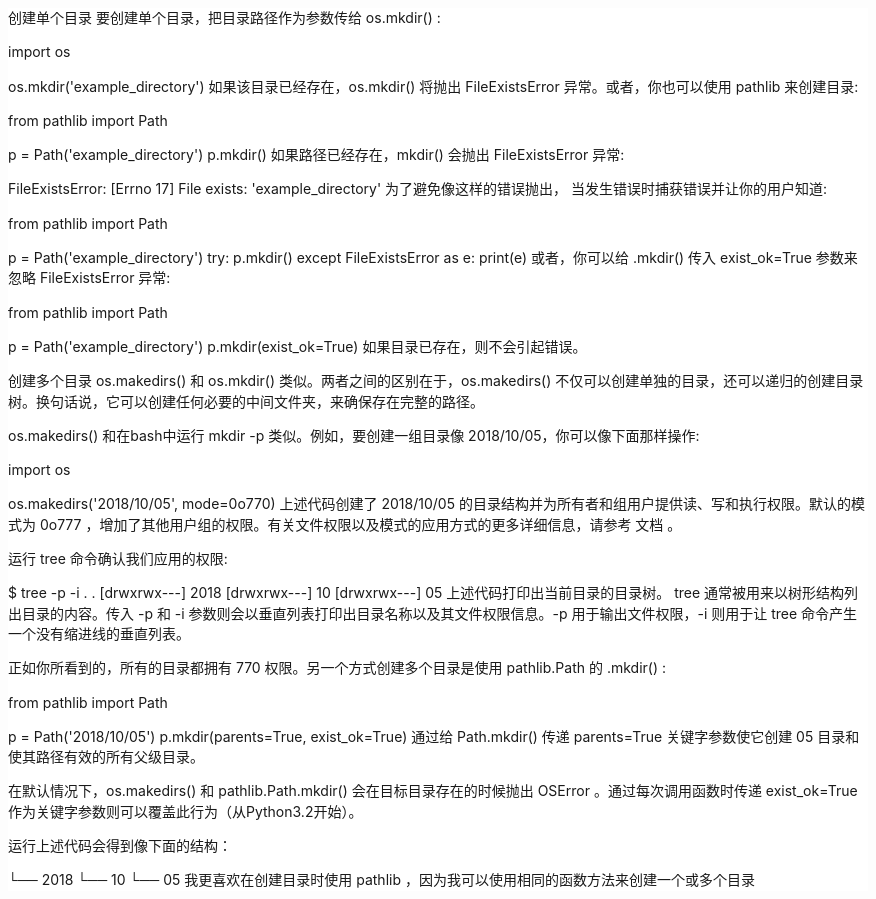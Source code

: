 创建单个目录
要创建单个目录，把目录路径作为参数传给 os.mkdir() :

import os

os.mkdir('example_directory')
如果该目录已经存在，os.mkdir() 将抛出 FileExistsError 异常。或者，你也可以使用 pathlib 来创建目录:

from pathlib import Path

p = Path('example_directory')
p.mkdir()
如果路径已经存在，mkdir() 会抛出 FileExistsError 异常:

FileExistsError: [Errno 17] File exists: 'example_directory'
为了避免像这样的错误抛出， 当发生错误时捕获错误并让你的用户知道:

from pathlib import Path

p = Path('example_directory')
try:
    p.mkdir()
except FileExistsError as e:
    print(e)
或者，你可以给 .mkdir() 传入 exist_ok=True 参数来忽略 FileExistsError 异常:

from pathlib import Path

p = Path('example_directory')
p.mkdir(exist_ok=True)
如果目录已存在，则不会引起错误。

创建多个目录
os.makedirs() 和 os.mkdir() 类似。两者之间的区别在于，os.makedirs() 不仅可以创建单独的目录，还可以递归的创建目录树。换句话说，它可以创建任何必要的中间文件夹，来确保存在完整的路径。

os.makedirs() 和在bash中运行 mkdir -p 类似。例如，要创建一组目录像 2018/10/05，你可以像下面那样操作:

import os

os.makedirs('2018/10/05', mode=0o770)
上述代码创建了 2018/10/05 的目录结构并为所有者和组用户提供读、写和执行权限。默认的模式为 0o777 ，增加了其他用户组的权限。有关文件权限以及模式的应用方式的更多详细信息，请参考 文档 。

运行 tree 命令确认我们应用的权限:

$ tree -p -i .
.
[drwxrwx---]  2018
[drwxrwx---]  10
[drwxrwx---]  05
上述代码打印出当前目录的目录树。 tree 通常被用来以树形结构列出目录的内容。传入 -p 和 -i 参数则会以垂直列表打印出目录名称以及其文件权限信息。-p 用于输出文件权限，-i 则用于让 tree 命令产生一个没有缩进线的垂直列表。

正如你所看到的，所有的目录都拥有 770 权限。另一个方式创建多个目录是使用 pathlib.Path 的 .mkdir() :

from pathlib import Path

p = Path('2018/10/05')
p.mkdir(parents=True, exist_ok=True)
通过给 Path.mkdir() 传递 parents=True 关键字参数使它创建 05 目录和使其路径有效的所有父级目录。

在默认情况下，os.makedirs() 和 pathlib.Path.mkdir() 会在目标目录存在的时候抛出 OSError 。通过每次调用函数时传递 exist_ok=True 作为关键字参数则可以覆盖此行为（从Python3.2开始）。

运行上述代码会得到像下面的结构：

└── 2018
    └── 10
        └── 05
我更喜欢在创建目录时使用 pathlib ，因为我可以使用相同的函数方法来创建一个或多个目录



